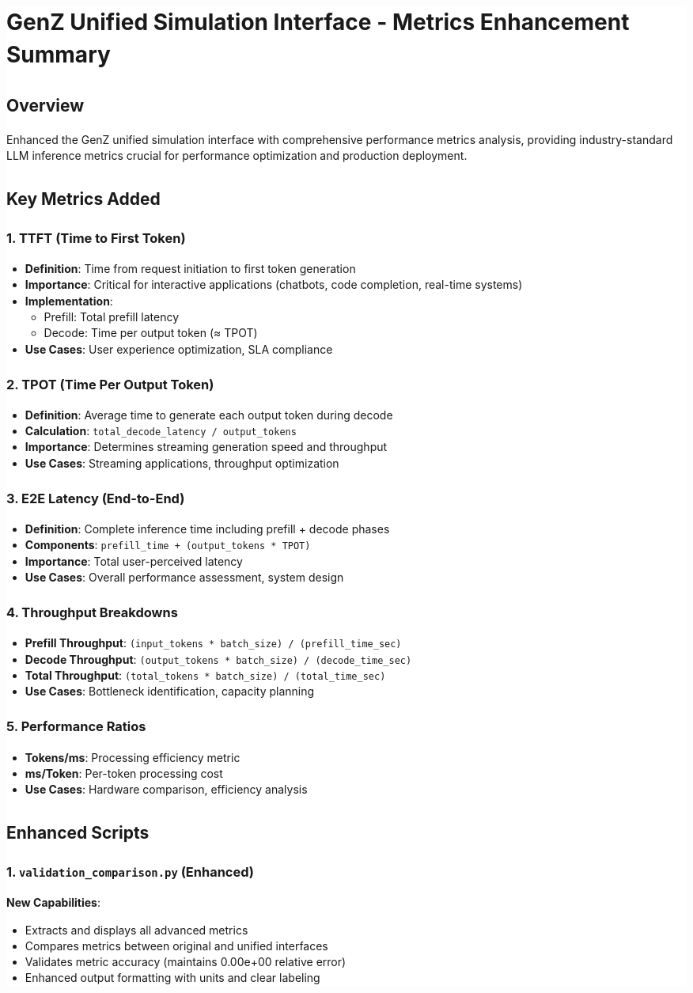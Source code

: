 # GenZ Unified Simulation Interface - Metrics Enhancement Summary

## Overview

Enhanced the GenZ unified simulation interface with comprehensive performance metrics analysis, providing industry-standard LLM inference metrics crucial for performance optimization and production deployment.

## Key Metrics Added

### 1. **TTFT (Time to First Token)**
- **Definition**: Time from request initiation to first token generation
- **Importance**: Critical for interactive applications (chatbots, code completion, real-time systems)
- **Implementation**: 
  - Prefill: Total prefill latency
  - Decode: Time per output token (≈ TPOT)
- **Use Cases**: User experience optimization, SLA compliance

### 2. **TPOT (Time Per Output Token)**
- **Definition**: Average time to generate each output token during decode
- **Calculation**: `total_decode_latency / output_tokens`
- **Importance**: Determines streaming generation speed and throughput
- **Use Cases**: Streaming applications, throughput optimization

### 3. **E2E Latency (End-to-End)**
- **Definition**: Complete inference time including prefill + decode phases
- **Components**: `prefill_time + (output_tokens * TPOT)`
- **Importance**: Total user-perceived latency
- **Use Cases**: Overall performance assessment, system design

### 4. **Throughput Breakdowns**
- **Prefill Throughput**: `(input_tokens * batch_size) / (prefill_time_sec)`
- **Decode Throughput**: `(output_tokens * batch_size) / (decode_time_sec)`
- **Total Throughput**: `(total_tokens * batch_size) / (total_time_sec)`
- **Use Cases**: Bottleneck identification, capacity planning

### 5. **Performance Ratios**
- **Tokens/ms**: Processing efficiency metric
- **ms/Token**: Per-token processing cost
- **Use Cases**: Hardware comparison, efficiency analysis

## Enhanced Scripts

### 1. `validation_comparison.py` (Enhanced)
**New Capabilities**:
- Extracts and displays all advanced metrics
- Compares metrics between original and unified interfaces
- Validates metric accuracy (maintains 0.00e+00 relative error)
- Enhanced output formatting with units and clear labeling
